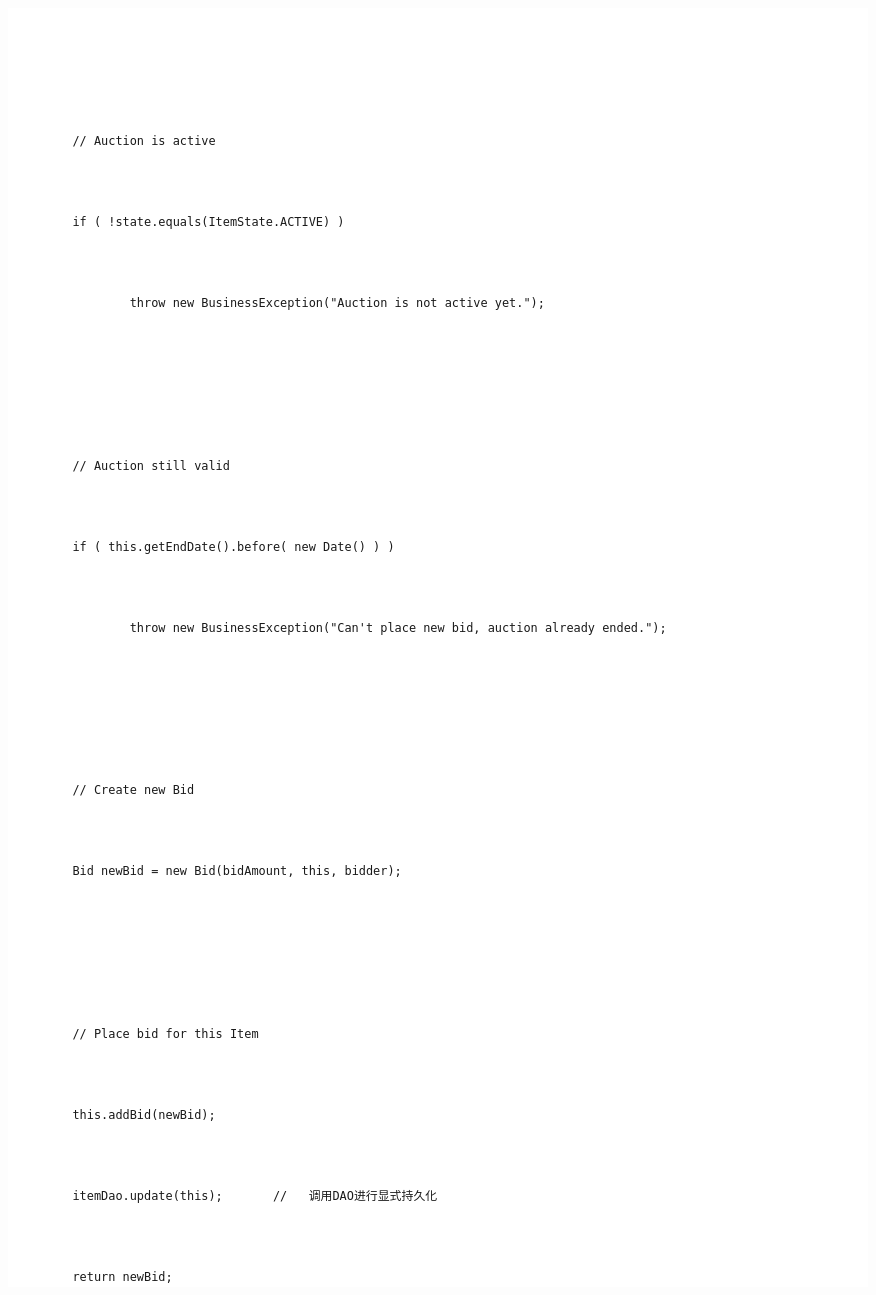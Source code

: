```


        



         // Auction is active 



         if ( !state.equals(ItemState.ACTIVE) ) 



                 throw new BusinessException("Auction is not active yet."); 



        



         // Auction still valid 



         if ( this.getEndDate().before( new Date() ) ) 



                 throw new BusinessException("Can't place new bid, auction already ended."); 



        



         // Create new Bid 



         Bid newBid = new Bid(bidAmount, this, bidder); 



        



         // Place bid for this Item 



         this.addBid(newBid); 



         itemDao.update(this);       //   调用DAO进行显式持久化 



         return newBid; 
```